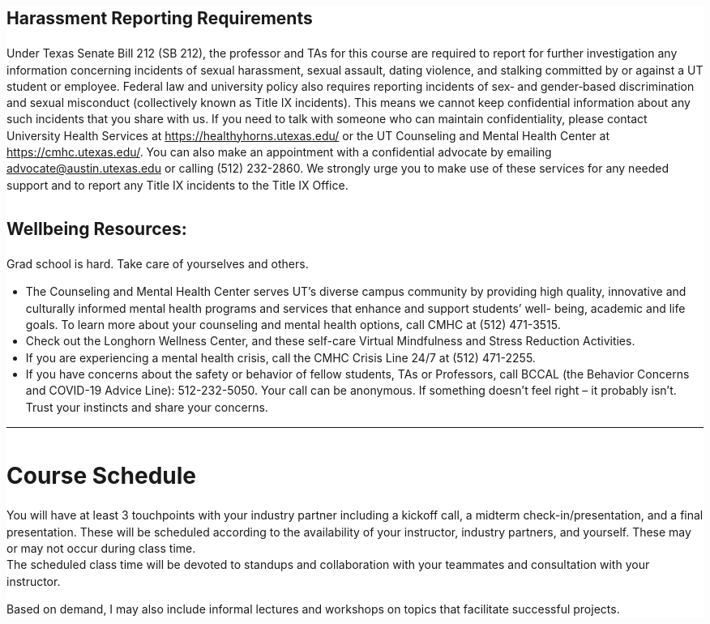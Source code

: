 ## Harassment Reporting Requirements
Under Texas Senate Bill 212 (SB 212), the professor and TAs for this course are required to report for further investigation any information concerning incidents of sexual harassment, sexual assault, dating violence, and stalking committed by or against a UT student or employee. Federal law and university policy also requires reporting incidents of sex‐ and gender‐based discrimination and sexual misconduct (collectively known as Title IX incidents). This means we cannot keep confidential information about any such incidents that you share with us. If you need to talk with someone who can maintain confidentiality, please contact University Health Services at https://healthyhorns.utexas.edu/ or the UT Counseling and Mental Health Center at https://cmhc.utexas.edu/. You can also make an appointment with a confidential advocate by emailing advocate@austin.utexas.edu or calling (512) 232-2860. We strongly urge you to make use of these services for any needed support and to report any Title IX incidents to the Title IX Office.

## Wellbeing Resources:
Grad school is hard. Take care of yourselves and others.
* The Counseling and Mental Health Center serves UT’s diverse campus community by providing high quality, innovative and culturally informed mental health programs and services that enhance and support students’ well- being, academic and life goals. To learn more about your counseling and mental health options, call CMHC at (512) 471-3515.
* Check out the Longhorn Wellness Center, and these self-care Virtual Mindfulness and Stress Reduction Activities.
* If you are experiencing a mental health crisis, call the CMHC Crisis Line 24/7 at (512) 471-2255.
* If you have concerns about the safety or behavior of fellow students, TAs or Professors, call BCCAL (the Behavior Concerns and COVID-19 Advice Line): 512-232-5050. Your call can be anonymous. If something doesn’t feel right – it probably isn’t. Trust your instincts and share your concerns.
  
---

# Course Schedule

You will have at least 3 touchpoints with your industry partner including a kickoff call, a midterm check-in/presentation, and a final presentation. These will be scheduled according to the availability of your instructor, industry partners, and yourself. These may or may not occur during class time.  
The scheduled class time will be devoted to standups and collaboration with your teammates and consultation with your instructor.  

Based on demand, I may also include informal lectures and workshops on topics that facilitate successful projects.




